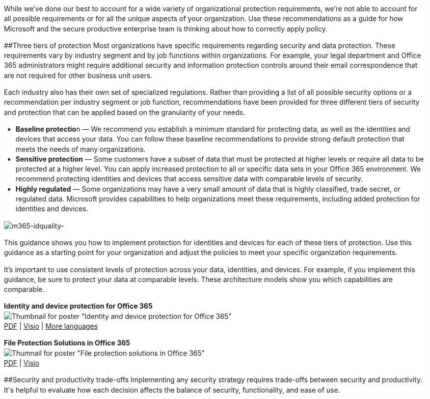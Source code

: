 While we’ve done our best to account for a wide variety of organizational protection requirements, we’re not able to account for all possible requirements or for all the unique aspects of your organization. Use these recommendations as a guide for how Microsoft and the secure productive enterprise team is thinking about how to correctly apply policy.  


##Three tiers of protection
Most organizations have specific requirements regarding security and data protection. These requirements vary by industry segment and by job functions within organizations. For example, your legal department and Office 365 administrators might require additional security and information protection controls around their email correspondence that are not required for other business unit users.

Each industry also has their own set of specialized regulations. Rather than providing a list of all possible security options or a recommendation per industry segment or job function, recommendations have been provided for three different tiers of security and protection that can be applied based on the granularity of your needs. 

- **Baseline protectio**n — We recommend you establish a minimum standard for protecting data, as well as the identities and devices that access your data. You can follow these baseline recommendations to provide strong default protection that meets the needs of many organizations.
- **Sensitive protection** — Some customers have a subset of data that must be protected at higher levels or require all data to be protected at a higher level. You can apply increased protection to all or specific data sets in your Office 365 environment. We recommend protecting identities and devices that access sensitive data with comparable levels of security.  
- **Highly regulated** — Some organizations may have a very small amount of data that is highly classified, trade secret, or regulated data. Microsoft provides capabilities to help organizations meet these requirements, including added protection for identities and devices.

![m365-idquality-](../images/M365-idquality-threetiers.png)


This guidance shows you how to implement protection for identities and devices for each of these tiers of protection. Use this guidance as a starting point for your organization and adjust the policies to meet your specific organization requirements.

It’s important to use consistent levels of protection across your data, identities, and devices. For example, if you implement this guidance, be sure to protect your data at comparable levels. These architecture models show you which capabilities are comparable.

**Identity and device protection for Office 365**<br/>
![Thumbnail for poster "Identity and device protection for Office 365"](../images/O365_Identity_device_protection_thumb.png)<br/>
[PDF](https://go.microsoft.com/fwlink/p/?linkid=841656) | [Visio](https://go.microsoft.com/fwlink/p/?linkid=841657) | [More languages](https://www.microsoft.com/download/details.aspx?id=55032)

**File Protection Solutions in Office 365**<br/>
![Thumnail for poster "File protection solutions in Office 365"](../images/24be68b5-d852-4fdb-94ad-94491a19edd8.png)<br/>
[PDF](http://download.microsoft.com/download/7/8/9/789645A5-BD10-4541-BC33-F8D1EFF5E911/MSFT_cloud_architecture_O365%20file%20protection.pdf) | [Visio](http://download.microsoft.com/download/7/8/9/789645A5-BD10-4541-BC33-F8D1EFF5E911/MSFT_cloud_architecture_O365%20file%20protection.vsdx)


##Security and productivity trade-offs
Implementing any security strategy requires trade-offs between security and productivity. It's helpful to evaluate how each decision affects the balance of security, functionality, and ease of use. 
